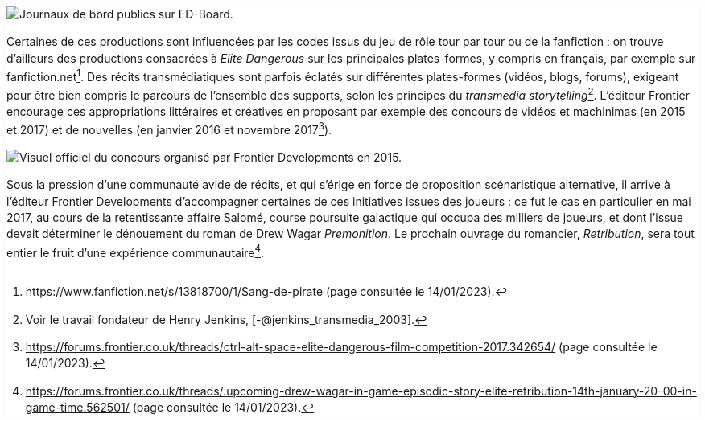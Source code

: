 
![Journaux de bord publics sur ED-Board[^55].](images/ed1702-c16d13411497da6c1a3e3a80a5c8e6e1.jpg)

Certaines de ces productions sont influencées par les codes issus du jeu de rôle tour par tour ou de la fanfiction : on trouve d’ailleurs des productions consacrées à *Elite Dangerous* sur les principales plates-formes, y compris en français, par exemple sur fanfiction.net[^23].  Des récits transmédiatiques sont parfois éclatés sur différentes plates-formes (vidéos, blogs, forums), exigeant pour être bien compris le parcours de l’ensemble des supports, selon les principes du *transmedia storytelling*[^24]. L’éditeur Frontier encourage ces appropriations littéraires et créatives en proposant par exemple des concours de vidéos et machinimas (en 2015 et 2017) et de nouvelles (en janvier 2016 et novembre 2017[^25]). 

![Visuel officiel du concours organisé par Frontier Developments en 2015.](images/ed1702-01b1e88b5099e7a37a6a6320c8472935.jpg)

Sous la pression d’une communauté avide de récits, et qui s’érige en force de proposition scénaristique alternative, il arrive à l’éditeur Frontier Developments d’accompagner certaines de ces initiatives issues des joueurs : ce fut le cas en particulier en mai 2017, au cours de la retentissante affaire Salomé, course poursuite galactique qui occupa des milliers de joueurs, et dont l’issue devait déterminer le dénouement du roman de Drew Wagar *Premonition*. Le prochain ouvrage du romancier, *Retribution*, sera tout entier le fruit d’une expérience communautaire[^26]. 


[^1]: Sur ces notions, voir France Vachey, [-@vachey_fictions_2011].
[^2]: La littérature collaborative est ici envisagée comme un élément de cette « culture participative » étudiée par Henry Jenkins, Mizuko Ito et Danah Doyd [-@ito_culture_2017].
[^5]: Sur cette notion, voir [@anderson_imagined_1991], et sur sa transposition au contexte des communautés vidéoludiques : [@rutter_community_2006].
[^6]: *Elite Dangerous* est un MMORPG commercialisé depuis décembre 2014, et édité par Frontier Developments, studio indépendant situé à Cambridge, Grande-Bretagne. Il constitue le quatrième opus de la série *Elite*, créée en 1984, et le premier à proposer un mode « massivement multi-joueur » et par là explicitement communautaire : <https://www.elitedangerous.com/>. Le présent exposé s'appuie en particulier sur une série d'entrevues réalisées en vocal sur Discord pendant le premier confinement, au printemps 2020, auprès des principaux membres de plusieurs communautés francophones (Black Birds, Wing Atlantis, Green Planet) : cmdr Phoneix, cmdr Vilfourbe, cmdr Redfox, cmdr Dainslef, cmdr Sloanne, cmdr Giblood, cmdr Zaro et le cmdr Aymerix, l'un des principaux animateurs bénévoles dans le monde francophone.
[^9]: Ferdinand Tönnies, *Gemeinschaft und Gesellschaft* [1887] ; [@tonnies_communaute_2010], « première partie. Théorie de la communauté », § 6, « Communauté de sang, de lieu, d’esprit, parenté, voisinage, amitié ». Dans une communauté selon Tönnies, « le tout prime sur l’individu » précise Sylvie Mesure.
[^11]: Eric Hobsbawm et T. Ranger, *The Invention of Tradition, Cambridge*, 1983 ; tr. fr. : *L'invention de la tradition*, trad. par Christine Vivier, Éditions Amsterdam, 2006 [-@hobsbawm_invention_2012]. Voir aussi Eric Hobsbawm, « Inventer des traditions », *Enquête*, 2, [-@hobsbawm_inventer_1995], p. 171-189, traduction par André Mary, Karim Fghoul et Jean Boutier, en ligne : <https://doi.org/10.4000/enquete.319> 
[^12]: Benedict Anderson, *Imagined communities*, 1983 [-@anderson_imagined_1991]. Paru en français sous le titre *L'imaginaire national. Réflexions sur l'origine et l'essor du nationalisme*, [-@anderson_imaginaire_2002].
[^13]: Voir en particulier D.M. Chavis et J.H., McMillan, « Sense of community through Brunswick's lens: A first look », [-@chavis_sense_1986] ; et S.B. Sarason, *The psychological sense of community: Prospects for a community psychology*, [-@sarason_psychological_1974]. Sarason définit le PSOC comme « the perception of similarity to others, an acknowledged interdependence with others, a willingness to maintain this interdependence by giving to or doing for others what one expects from them, and the feeling that one is part of a larger dependable and stable structure » (p. 157).
[^15]: Voir note 4.
[^16]: L'intérêt linguistique et communautaire du jeu *Elite Dangerous* a été récemment confirmé par l'étude de Paul Kuang portant sur le lexique particulier d'une communauté de joueurs au sein de cet univers: « Discourse Community Analysis: The Fuel Rats of Elite Dangerous », [-@Kuang_2022].
[^18]: Voir les titres sur la boutique de Frontier : <https://www.frontierstore.net/books.html> (page consultée le 14/01/2023). Les deux romans essentiels de cet ensemble sous franchise sont de la main de Drew Wagar : *Reclamation* (Fantastic Books Publishing, 2014) et *Premonition* (Cambridge, Frontier Developments, 2017).
[^19]: Les guildes, dans *Elite Dangerous*, prennent le nom de « factions » ou de « squadrons ».
[^20]: Voir <https://www.sagittarius-eye.com/> et <https://www.radiosidewinder.com/>, sites consultés le 22 avril 2023.
[^22]: <https://inara.cz/elite/news/> (page consultée le 14/01/2023).
[^23]: <https://www.fanfiction.net/s/13818700/1/Sang-de-pirate> (page consultée le 14/01/2023).
[^24]: Voir le travail fondateur de Henry Jenkins, [-@jenkins_transmedia_2003].
[^25]: <https://forums.frontier.co.uk/threads/ctrl-alt-space-elite-dangerous-film-competition-2017.342654/> (page consultée le 14/01/2023).
[^26]: <https://forums.frontier.co.uk/threads/.upcoming-drew-wagar-in-game-episodic-story-elite-retribution-14th-january-20-00-in-game-time.562501/> (page consultée le 14/01/2023).
[^27]: <https://www.black-birds.com/> (site consulté le 14/01/2023)Le groupe est doté d'un organe de gouvernement (le Consilium), fictivement situé dans le système Mufayl, mais aussi d'un organe de lutte anti-alien, ou d'un laboratoire de recherche, le LARA, basé à Shangdi. 
[^28]: On reconnaît un nom issu de l’univers de *Dune* de Frank Herbert. Le Shaddam IV était un vaisseau de combat amélioré, qui avait coûté beaucoup de temps et d'efforts à son pilote. Il a été détruit par erreur lors d'une mission orientée roleplay. Les réactions à la fois désespérées et comiques du commandant du vaisseau, enregistrées lors du stream, sont restées dans la mémoire des joueurs de la communauté bien des années après l'événement. Le compte rendu figure dans le journal du groupe : <https://vox-veritas.black-birds.com/jadimo-resultat-mitige/> (page consultée le 21/04/2023).
[^29]: <http://vox-veritas.black-birds.com/jadimo-resultat-mitige/>.
[^30]: « A sense of community » is « a feeling that members have of belonging, a feeling that members matter to one another and to the group, and a shared faith that members' needs will be met through their commitment to be together. » [@chavis_sense_1986].
[^31]: À quelques exceptions notables près, comme la [*51th Massilia*](https://51thmassilia.net/), ancien et orienté vers le multigaming, adossé depuis 1991 à une association de type loi de 1901 (<http://remlok-industries.fr/groupe-51th-51-tous-humains/>, page consultée le 14/01/2023).
[^32]: <https://www.comtac-fr.space/> (page consultée le 14/01/2023).
[^35]: <https://robertsspaceindustries.com/> (page consultée le 14/01/2023).
[^37]: Eric Hobsbawm,  « Les ‘traditions inventées’ désignent un ensemble de pratiques de nature rituelle et symbolique qui sont normalement gouvernées par des règles ouvertement ou tacitement acceptées et qui cherchent à inculquer certaines valeurs et normes de comportement par la répétition, ce qui implique automatiquement une continuité avec le passé », *in* @hobsbawm_inventer_1995.
[^38]: <http://www.black-birds.com/journal-de-mission/> (page consultée le 14 janvier 2023).
[^39]: <http://vox-veritas.black-birds.com/la-course-du-sapeur/> (page consultée le 14 janvier 2023).
[^41]: Richard M. Dorson, *American Folklore*, [-@dorson_american_1961], p. 4. Du même auteur, *Folklore and fakelore*, [-@dorson_folklore_1976].
[^44]: Voir Marie-France Gueusquin, « Le guerrier et l'artisan : Rites et représentations dans la cité en France du Nord », [-@gueusquin_guerrier_1985].
[^46]: Voir aussi R. Muchembled, « La fête au cœur. Une approche de la sociabilité septentrionale du XIV^e^ au XX^e^ siècle », [-@Muchembled_1987].
[^48]: <https://theazghariepost.wixsite.com/publication> (page consultée le 14/01/2023).
[^49]: <https://sloyalniz.wixsite.com/greenplanet/single-post/2016/03/05/.le-journal-zone-libre-parle-de-green-planet> (page consultée le 14/01/2023).
[^53]: <https://elite-dangerous.fr/index/accueil/zone-rp-bb/19711-abandonnez-tout-espoir> (page consultée le 20/04/ 2021).
[^54]: <http://wing-atlantis.fr/wp-content/uploads/2017/03/Alvinia.pdf>.
[^55]: <https://ed-board.net/fr/?m=logbooks>. Page consultée le 3 janvier 2024.
[^57]: <https://sloyalniz.wixsite.com/greenplanet>.
[^58]: Voir en ligne l’article de game-guide consacré aux Green Planets, <https://game-guide.fr/178746-pcm-green-planet/>, page consultée le 22 avril 2020 [@Nicou_2016].
[^60]: Ainsi, en 2019, la guerre entre l’Azgharie et le ComTac, groupes francophones, relayée par les organes de presse des deux groupes : <http://vox-veritas.black-birds.com/conflit-azgharie-menace-fantome/> (page consultée le 14/01/2023).
[^64]: « The primary motor that drives virtual worlds, however, is not the rules, code, or graphics, or even the players themselves. It is the imagined reality, which is partially shared and partially unique, that is constructed among the players that gives the space its power. [...] We are interested in how smaller microcosms may also develop in the context of groups and guilds of people who may similarly share an imagined connection that is ultimately grounded in a world, and an identity that is grounded in a set of shared experiences, actions, and interactions. [...] Players construct not only a shared discourse and culture, but actually engage in the a feeling of co-presence », Douglas Thomas & John Seely Brown, « Why Virtual Worlds Can Matter », [-@thomas_why_2009].
[^65]: La vertu des modèles « non-dichotomiques », fondée sur la porosité entre le réel et la fiction, a été mise en évidence dans l'un des ouvrages fondateurs sur les communautés de joueurs : T. L. Taylor, *Play Between Worlds. Exploring Online Game Culture*, [-@Playbetweenworlds_2009, p. 154].
[^66]: « Elle a ses heureux, ses malheureux, ses sains, ses malades, ses riches, ses pauvres » [@Pascal_Sellier_1976, fr. 78].
[^75]: <https://vox-veritas.black-birds.com/>. Page consultée le 3 janvier 2024.